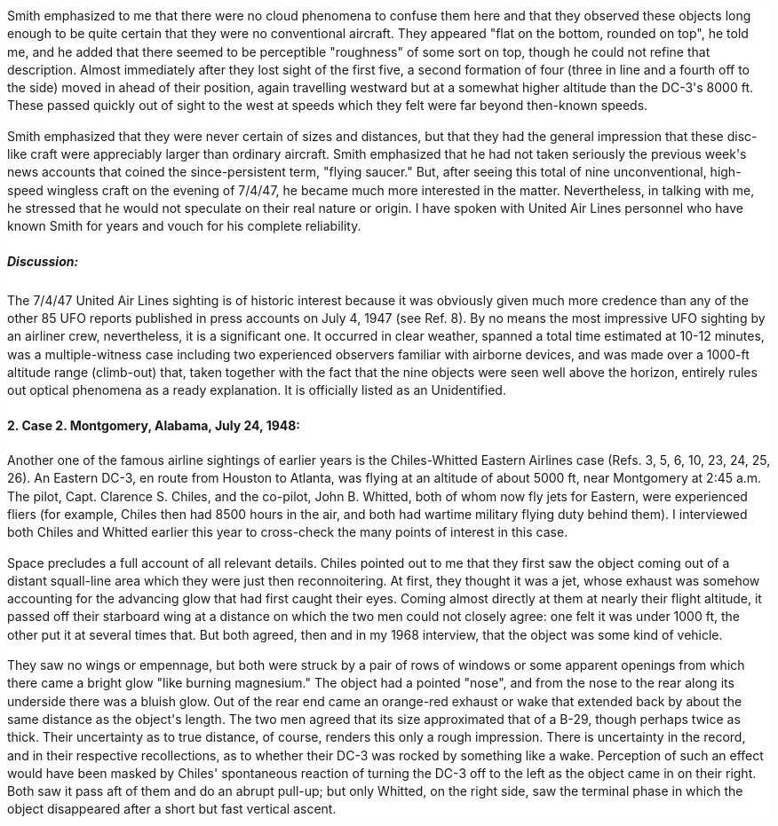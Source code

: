 <p>Smith emphasized to me that there were no cloud phenomena to confuse them here and that 
they observed these objects long enough to be quite certain that they were no conventional 
aircraft. They appeared "flat on the bottom, rounded on top", he told me, and he added that 
there seemed to be perceptible "roughness" of some sort on top, though he could not refine 
that description. Almost immediately after they lost sight of the first five, a second
formation of four (three in line and a fourth off to the side) moved in ahead of their 
position, again travelling westward but at a somewhat higher altitude than the DC-3's 
8000 ft. These passed quickly out of sight to the west at speeds which they felt were far 
beyond then-known speeds.</p>

<p>Smith emphasized that they were never certain of sizes and 
distances, but that they had the general impression that these disc-like craft were 
appreciably larger than ordinary aircraft. Smith emphasized that he had not taken 
seriously the previous week's news accounts that coined the since-persistent term, "flying 
saucer." But, after seeing this total of nine unconventional, high-speed wingless craft on 
the evening of 7/4/47, he became much more interested in the matter. Nevertheless, in 
talking with me, he stressed that he would not speculate on their real nature or origin. 
I have spoken with United Air Lines personnel who have known Smith for years and vouch for 
his complete reliability.</p>

<h5>Discussion:</h5>
<p>The 7/4/47 United Air Lines sighting is of historic interest because it was obviously 
given much more credence than any of the other 85 UFO reports published in press accounts 
on July 4, 1947 (see Ref. 8). By no means the most impressive UFO sighting by an airliner 
crew, nevertheless, it is a significant one. It occurred in clear weather, spanned a total 
time estimated at 10-12 minutes, was a multiple-witness case including two experienced 
observers familiar with airborne devices, and was made over a 1000-ft altitude range 
(climb-out) that, taken together with the fact that the nine objects were seen well above 
the horizon, entirely rules out optical phenomena as a ready explanation. It is officially 
listed as an Unidentified.</p>

<h4 id="ch06-02">2. Case 2. Montgomery, Alabama, July 24, 1948:</h4>
<p>Another one of the famous airline sightings of earlier years is the Chiles-Whitted Eastern 
Airlines case (Refs. 3, 5, 6, 10, 23, 24, 25, 26). An Eastern DC-3, en route from Houston 
to Atlanta, was flying at an altitude of about 5000 ft, near Montgomery at 2:45 a.m. The 
pilot, Capt. Clarence S. Chiles, and the co-pilot, John B. Whitted, both of whom now fly 
jets for Eastern, were experienced fliers (for example, Chiles then had 8500 hours in the 
air, and both had wartime military flying duty behind them). I interviewed both Chiles and 
Whitted earlier this year to cross-check the many points of interest in this case.</p>

<p>Space precludes a full account of all relevant details. Chiles pointed out to me that they first 
saw the object coming out of a distant squall-line area which they were just then 
reconnoitering. At first, they thought it was a jet, whose exhaust was somehow accounting 
for the advancing glow that had first caught their eyes. Coming almost directly at them at 
nearly their flight altitude, it passed off their starboard wing at a distance on which the 
two men could not closely agree: one felt it was under 1000 ft, the other put it at several 
times that. But both agreed, then and in my 1968 interview, that the object was some kind 
of vehicle.</p>

<p>They saw no wings or empennage, but both were struck by a pair of rows of windows or some 
apparent openings from which there came a bright glow "like burning magnesium." The object 
had a pointed "nose", and from the nose to the rear along its underside there was a bluish 
glow. Out of the rear end came an orange-red exhaust or wake that extended back by about 
the same distance as the object's length. The two men agreed that its size approximated 
that of a B-29, though perhaps twice as thick. Their uncertainty as to true distance, of 
course, renders this only a rough impression. There is uncertainty in the record, and in 
their respective recollections, as to whether their DC-3 was rocked by something like a 
wake. Perception of such an effect would have been masked by Chiles' spontaneous reaction 
of turning the DC-3 off to the left as the object came in on their right. Both saw it pass 
aft of them and do an abrupt pull-up; but only Whitted, on the right side, saw the terminal 
phase in which the object disappeared after a short but fast vertical ascent.</p>
